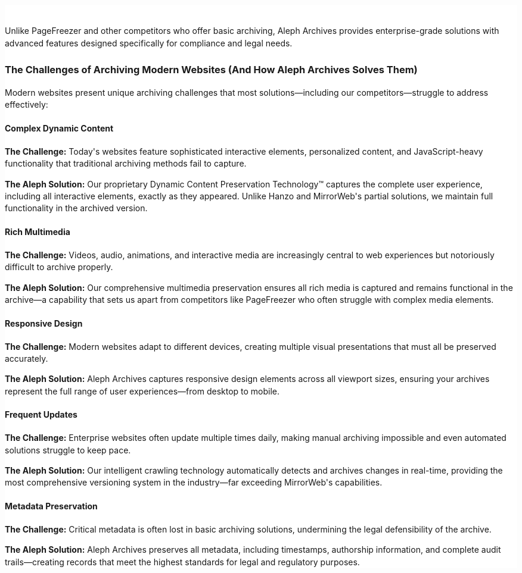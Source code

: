 
<br>

Unlike PageFreezer and other competitors who offer basic archiving, Aleph Archives provides enterprise-grade solutions with advanced features designed specifically for compliance and legal needs.



### The Challenges of Archiving Modern Websites (And How Aleph Archives Solves Them)

Modern websites present unique archiving challenges that most solutions—including our competitors—struggle to address effectively:

#### Complex Dynamic Content

**The Challenge:** Today's websites feature sophisticated interactive elements, personalized content, and JavaScript-heavy functionality that traditional archiving methods fail to capture.

**The Aleph Solution:** Our proprietary Dynamic Content Preservation Technology™ captures the complete user experience, including all interactive elements, exactly as they appeared. Unlike Hanzo and MirrorWeb's partial solutions, we maintain full functionality in the archived version.

#### Rich Multimedia

**The Challenge:** Videos, audio, animations, and interactive media are increasingly central to web experiences but notoriously difficult to archive properly.

**The Aleph Solution:** Our comprehensive multimedia preservation ensures all rich media is captured and remains functional in the archive—a capability that sets us apart from competitors like PageFreezer who often struggle with complex media elements.

#### Responsive Design

**The Challenge:** Modern websites adapt to different devices, creating multiple visual presentations that must all be preserved accurately.

**The Aleph Solution:** Aleph Archives captures responsive design elements across all viewport sizes, ensuring your archives represent the full range of user experiences—from desktop to mobile.

#### Frequent Updates

**The Challenge:** Enterprise websites often update multiple times daily, making manual archiving impossible and even automated solutions struggle to keep pace.

**The Aleph Solution:** Our intelligent crawling technology automatically detects and archives changes in real-time, providing the most comprehensive versioning system in the industry—far exceeding MirrorWeb's capabilities.

#### Metadata Preservation

**The Challenge:** Critical metadata is often lost in basic archiving solutions, undermining the legal defensibility of the archive.

**The Aleph Solution:** Aleph Archives preserves all metadata, including timestamps, authorship information, and complete audit trails—creating records that meet the highest standards for legal and regulatory purposes.
